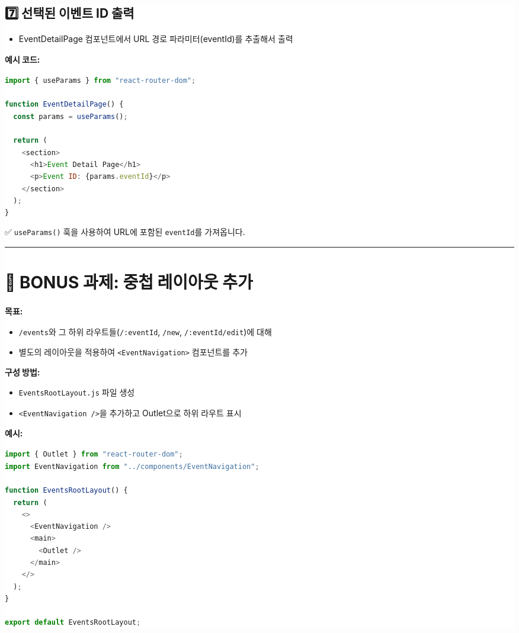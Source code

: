 
## 7️⃣ 선택된 이벤트 ID 출력

- EventDetailPage 컴포넌트에서 URL 경로 파라미터(eventId)를 추출해서 출력
    

**예시 코드:**

```javascript
import { useParams } from "react-router-dom";

function EventDetailPage() {
  const params = useParams();

  return (
    <section>
      <h1>Event Detail Page</h1>
      <p>Event ID: {params.eventId}</p>
    </section>
  );
}
```

✅ `useParams()` 훅을 사용하여 URL에 포함된 `eventId`를 가져옵니다.

---

# 🎁 BONUS 과제: 중첩 레이아웃 추가

**목표:**

- `/events`와 그 하위 라우트들(`/:eventId`, `/new`, `/:eventId/edit`)에 대해
    
- 별도의 레이아웃을 적용하여 `<EventNavigation>` 컴포넌트를 추가
    

**구성 방법:**

- `EventsRootLayout.js` 파일 생성
    
- `<EventNavigation />`을 추가하고 Outlet으로 하위 라우트 표시
    

**예시:**

```javascript
import { Outlet } from "react-router-dom";
import EventNavigation from "../components/EventNavigation";

function EventsRootLayout() {
  return (
    <>
      <EventNavigation />
      <main>
        <Outlet />
      </main>
    </>
  );
}

export default EventsRootLayout;
```
